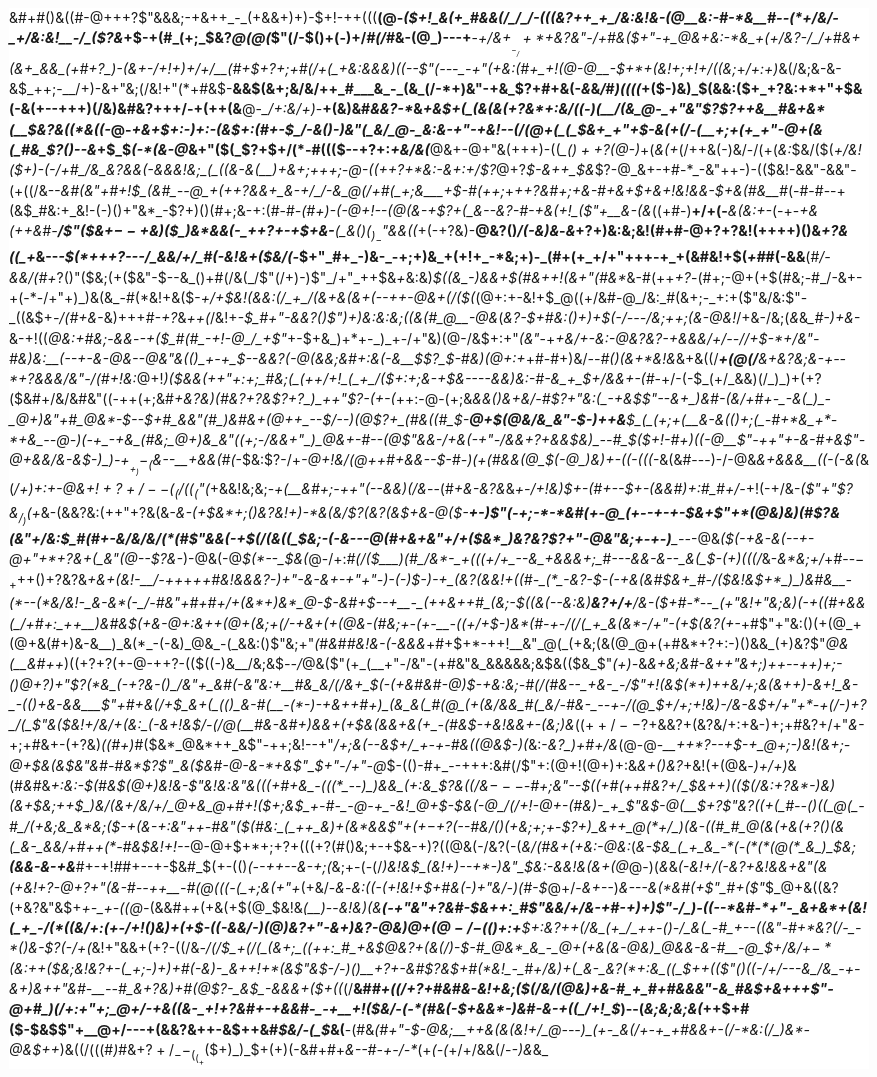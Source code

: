 &#+#()&((#-@+++?$"&&&;-+&++_-_(+&&+)+)-$+!-++(((__(@-_($+!_&(+_#&&(/_/_/-(((&?++_+_/&:&!&-(@__&:-#-*&__#--(*+/&/-_+/&:&!__-/_($?&_+$-+(#_(+;_$&?_@(@(_$"(/-$()+(-)+/_#(/_#&-(@_)---+__-*+/_&+$___-_/+*+$&?&"-/+#&_($+"-+_@&+&:-*&_+(+/&?-/_/+#&+(&+_&&_(+#+?_)-(&+-/+!+)+/+/__(#+$+?+;+#(/+(_+&:&&&)(*_(--$"(---_-+"(+&:(#+_+!(@-@__-$+*+(&!+;+!+/((&;_+_/+:+)_&(/&;&-&-&$_++;-__/+)-&+"&;(/&!+"(*+#&$-__&&$(&+;&/&/++_#___&_-_(&_(/-*+)&"-+&_$?+#+&(-_&_&_/_#_)(((*(*_+($-)&)_$(&&:($+_+?&:+*+"+$&(-&(+--+++)(/&)&#&?+++/-+(++(&__@-*_/+:&/+*_)_-__+(&)&#_&&?-*_&_+&$+(_(&(&(+?&*+:&/((-)(__/(&_@-_+"&"$?$?++&__#&+&*(__$&?&((*&((-_@-*+&+$+:-)+:-(&$+:(#_+-$_/-&()-)&"(_&/_@-_&:&-+"-+&!--(/(@+(_(_$_&+_+"+$-&(+(/-(__+;+(+_+"-@+(&(_#&_$?()--&*+$_$_(-*(&-@_&+"($(_$?+$+/(*-#((($--+?+:_+&/&(___@&+-@+"&(+++)-((*_$()++$?(@-*_)_+(*&(+*(/++&(-)&/-/(+(_&:_$&/($(_+/&!($+)-(-/+#_/&_&?&&(-&&&!&;_(_((&-&(__)+&+;+++;-@-((++?+*&:-&+:+/$?_@+?_$-&++_$&_$?-@_&+-+#-*_-&"++-)-(($&!-&&"-&&"-(+((/&-_-&#___(&"+#+!_$_(&#_--@_+(++?&&+_&-+/_/-&_@(/+#(_+;&___+$-#(++;_+_++?&#+;+&-#+&+$+&+!&!&&-$+&(#&__#_(-#-#--+(&$_#&:+_&!-(-)()+"&*_-$?+)()(#+;&-+:(#-#_-(#+)-(-@+!--(@(&-+$?+(_&--&?-#-+&(+!_($"+__&-(&_((+#-)__+/+(-___&(&:+-_(-+-*+&_(++&#_-___/$"($&+_$--+$&)($_)&*&&(-_++?+-+$+&-___(__&()(*_$_)_-$"&&((_+(-+?&)-__@&?()_/(-&)&_-_&_+?+)&:&;&!(#+#-@+?+?&!(++++)()&*+?&((_+*&--_-$(*+++?---/_&&/+/_#(-&!&+($&/(-_$+"_#+_-)&-_-+;+)&_+(+!+_-*&;+)-_(#+(+_+/+"+++-+_+(&#&!+$(_+#_#(-&&__(#_/-&&/(#+_$?()$"($&;(+($&"-$--&_()+#(/&(_/$"(/+)-)$"_/+"_++$&*+*&:&)_$((&_-)&&+$(#&++!(&+"(#&*_&-#(++_+?_-(#+;-@+(+$(#&;-#_/-&+-+(-*-/+"+)_)&(&_-#(*&!+&($-_+/+$&!(&&:(/_+_/(&+&(&+(--++-@&+(/($(_(@+:+-&!+$_@((+/&#-@_/&:_#(&+;-_+:+($"&/&:$"-_((&$+_-/(#+&_-&)+++#_-+?_&_++(_/&!+*-$_#+"-&&?()$"_)+)&:&:&;((_&(#_@__-@&*(_&?-$+#&:()+)+$(*-/---/&;+*+;(&-@&!_/+&-/&;(_&_&*_#-*_)+&-_&-+!((_@&:+#&;_-_&&_-_-+($_#(#_-+!-@_/_+$"_+-$+&_)+*+-_)_+-/+"&)(@-/&$+:+"_(&"_-+*+_&/+-&:-@&?&?-+_&_&&/+/-_-/_/+$-*+/&"-#&)&:__(--+-&-@&--@&"&(()_+-+_$--&_&?(-_@(&&;&#+:&(-&___$$?_$-#&)(@+:+*+#-#+)&/_--#()(&+*&!&_&+&((/___+(@(/__&+&?&;&-+--*+?&&&/&"-/(#+!&:_@+!_)($&&(++"+:+;_#&;(_(++/+!_(_+_/($+:+;&-+$&----&&)&:-#-&_+_$+/&&+-(#_-+/-(-$_(+/_&&)(/_)_)+(+?($&#+/&/&#&"((-++(+;&#_+&?&)(#&?+?&*$?+?_)_++"$?-(+-(*_++:-@-(+;&*&&()&+&/-#$?+"&:(_-+&$$"--&+_)&#-(&/+#+-_-&(_)_-_@+)&"+#_@&*-$-_-$+#_&&"(#_)&#&+(@++_--$_/_--)(@$?+_(#&((#_$-__@+$(@&/&_&"-$-)++&__$_(_(+;+(__&-&(()+;(_-#+*&_+*-*+&_--@-)(-+_-+&_(#&;_@+)&_&"((+;-/&&+"_)_@&+-#--(@$"&&-/+&(-+"-/&&+?+&&$&)_--#_$($+!-#+)((-@__$"-++"+-_&_-_#+&$"-@+&&/&-&$-)_)-$+__+_)-_($&--__+&&(#(*-$&:$?-/+*-@+!&/(@_++#+&&--$-#-)(+(#&&(@_$(-_@_)&)+-((-(((-*&(&#---)-/-@&_&+&&&__((-(-&(_&(*_/+)+:+_-@&$+!+?+/--(_(/((_($"(*+&&!&;&;-_+(__&#+;-++"(--&&)(/&_--(#_+&-&?&_&*+-_/+!&)_$+-(#+--$+-(&&#_)+:_#_#+/-*+!(-+/&*-($"+"$?&$_/_)($+*&-(&&?&:(++"+?&(&*-&-(+$&*+;()&?&!+)-*&(&/$?(&$?($&$+&-@($-__+-)$"(-+;-*-*&#(+-@_(+--+-+-$&+$"+*(@&)&)(#$?&_(_&"+/&:_$_#(#+-&/&/&/(*(#$"&&(-+$(/(&((_$&;-(-&_-_--@(#+&+_&"+/+(_$&*_)&?&?$?+"-@&"&;+_-+-)___--*-@&_($(-+&-&(--+-@+"+*+?&+(_&"(@--$?&-_)-@&(-@_$(*--_$&(_@-/+:_#(/($___)(#_/&*-_+(((+/+_--&_+&&&+;_#---&&-&--_&(_$-(+)(((/_&-_&*&;+/_+_#_--$-_+$++()+?&?&*+_&+(_&!-__/-++*+*+_+#&!&&&?-)+"_-&_-&+-+"+"-)-(-)_$-)-+_(&?(&&!+((#-_(*_-&?-$-(_-+&(_&#_$&+_#-/($&!&$+*_)_)&#&__-(*--(*&/&!-_&-&*(-_/-#&"+#+#+/+(&*+)&*_@-$-&_#+$--+__-_(++&++#_(&;-$((_&_(--&:&)__&?+/+__/&-($+#-*--_(+"&!+"&;&)(-+((#+&&(_/+#+:_++__)&#&$(+_&-@+:&_++(@+(&;+(_/-+&+(+(@&-(#&;+-(+-__-((+/+$-)&*(#-+-/(/(_+_&(&*-/+"-(+$(_&?(+-*+#$"+"&:()(+(@_+(@+&(#+)&-&__)_&(*_-(-&)_@&_-(_&&:()$"&;+"_(_#_&_#_#&!&-(-&&&_+#+$+*-++!__&"_@(_(+&;(&(@_@+(+#&*+?+:-)()&&_(+)&?$"_@&(__&#++_)((+?+?(+-@-++?-$($($((-)&__/&;&$_--/_@&($"(+_(__+"-/&"-(+#&"&_&&&&&;&$&(($&_$"_(+)-_&*&+&;&#-_&++"&_+;_)++--_++)+;-_()_@+?_)+"$?(*&_(-+?&-()_/&"+_&#(-&"&:+__#&_&/(/&+_$(-(_+&_#&#-@_)_$-+&:&;-#(/(#&--_+&-_-/$"+!(_&$(*+)++&/+;&(&++)-&+!_&-_-(()+&-&&___$"+#+&(/+$_&+(_(()_&-#(__-(*-)-+&++#+)_(&_&(_#(@_(+(&/&&_#(_&/-#&-_--+-/(@_$+/+;+!&)-/&-&$+/+"+*-+(/-)+?_/(_$"&_($&!+/&/+(&:_(-&+!&$_/_-(/_@(____#&-&#+)&&+(+$&(&&+&(+_-(#&$-+&!&&+-(_&;_)&*($(++/--$?+&&?+(&?&/+:+&-)+;+#&?+/+"_&-_+;+#&+-(+?&)_((#+)_#($&*_@&*++_&$"-++;&!--+"_/+;&(--&$+/_+-+-#&((@&$-)(_&:-*&?_)+#+/&*(@-@-*__+$+*$?--+*_$-+_@+;-)&!(&+;-@+$&(&$&"&#-#&*$?$"_&($&#-@-*&*-*+&$"_$+"_-_/+"-@_$-(()-#+_--+++:&#(/$"+:(@+!(@+)+:&_&+()&?_+&!(+(@&_-)+/+)_&(#_&_#&*+:&:-$(#&$(@+)&!&-$"&!&:&"&(((+#+&_-(((*_--)_)&&_(+:&_$?&((/&$---$-#+;&"--_$((+#(++#&?+/_$&++)_(($(/&:+?&*-)&)(&+$&;+_+$_)&/(&+/&/+/_@+&_@+#+!($+;&$_+-#-_-@-+_-&!_@+$-$&(-@_/(/+!-@+-(#&)-_+_$"&$-@(__$+?$"&?((+(_#--()((_@(_-#_/(+&;&_&*&;($-+(&_-+:&"++-#&"($(#&:_(_++_&)+(&*&&$"+(+$-+$?(--#&/_(_)(+&;+;+*-_$?+)_&++_@(*+/_)(&-((#_#_@(&(+&(+?()(&(_&-_&&/+#++(*-#&$&!+!--_@-@+$+*+;+?+(((+?(#()&;+-+$&-+)$?($(@&(-/&?(-(_&/(#&+(+&:-@&:_(_&-$&_(_+_&_-*(-(*(*(@(*_&_)_$&;__(&&-&-+&___#+-+!_#_#+--+-$&#_$(+-(()_(--++--&-+;(_&;+-(-(/_)&!&$_(&!+)--+*-)&"_$&:-&&!&(&+(@_@-)(*&*&*(-&!+/(-&?+_&!_&_&_+&"(&(+&!+?-@+?+"(&-#--++__-#(@(((-(_+;&(+"+*(+&/-*&*-_&:((-(+!&!+$+#&(-)+"&/-)(#-$_@+/-_&+--_)_&---&(*&#(+$"_#+($"_$_@+&((&?(+&?&"&$+*+-_+-((@-*(&&#+_+_(+&(+$(@_$&!&_(__)_--*&!&)(&__(-+"&"+?&#-$&++:_#$"_&&/+/_&-_+#-+_)+)$"-/_)-((--*&#-*+"-_&+&*+(&!(_+_-/(*((&/+:(+-/+!()&)+(+$-_((_-_&&/-)(@_)&?+"-&+)&?-@&)_@+$(@-/-$(_()+:+__$+:&?++(/&_(+_/_++-()-/_&(_-#_+--((&"-#+*&?(/-_-*()&-$?_(-/_+(*&!+"&&+(+?-((/&*-/(/_$_+(/(_(&+;_((++:_#_+&$_@&?+(&(_/_)-$-#_@&*_&_-_@+(+&(&-@&)_@&&-&-#__-@_$+/&/+$-*($&:++($&;&!&?+-(_+;-)+)+#(-&)-_&++!+*(&$"&$-/-)()__+?+-&#$?&$+#(*&!_-_#+/&)+(_&-_&?(*+:&_((_$++(($"()((-/+/---&_/&_-+-&+)&++"&#-__--#_&+?&)+#(@$?-_&$_-&&&+($+((*(/__&#_#+((/+?+#&#&-&!+*&;($(/&/(@&)+&-#_+_#+#&&&"-&_#&$+&+*++$"-@+#_)(/+:+"+;_@+/-+&((&-_+!+?&#+-+&&#-_-+__+!($&/-*(*-*(#&(-$+&&*-)&#-&-+((_/+!_$_)--(_&;&;&;&(_++$+#($-$&$$"+__@+/---+(&&?&++-&$++&#_$&/-(_$_&(__-(#&_(#+"-$-@&;__++&(&(&!+/_@---)_(+-_&(/+-+_+#&&+-(/-*&:(/_)&*-@&$++_)&((/(((#_)_#&$+?+/_--_(_(_+$($+)_)_$+(+)(-&#+#+_&--#-+-/-*_(+*(-(*+/+/&&(/-*-)&*&_